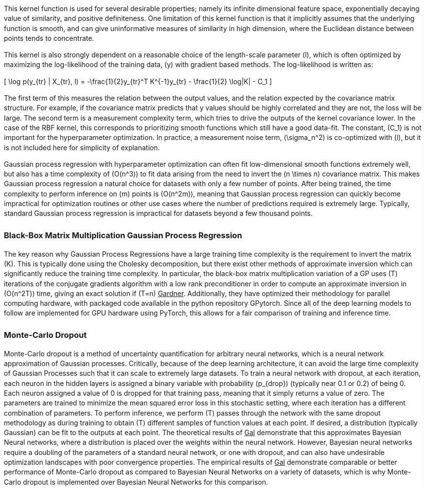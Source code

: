 This kernel function is used for several desirable properties; namely its infinite dimensional feature space, exponentially decaying value of similarity, and positive definiteness. One limitation of this kernel function is that it implicitly assumes that the underlying function is smooth, and can give uninformative measures of similarity in high dimension, where the Euclidean distance between points tends to concentrate.

This kernel is also strongly dependent on a reasonable choice of the length-scale parameter \(l\), which is often optimized by maximizing the log-likelihood of the training data, \(y\) with gradient based methods. The log-likelihood is written as:

\[
\log p(y_{tr} | X_{tr}, l) = -\frac{1}{2}y_{tr}^T K^{-1}y_{tr} - \frac{1}{2} \log|K| - C_1
\]

The first term of this measures the relation between the output values, and the relation expected by the covariance matrix structure. For example, if the covariance matrix predicts that y values should be highly correlated and they are not, the loss will be large. The second term is a measurement complexity term, which tries to drive the outputs of the kernel covariance lower. In the case of the RBF kernel, this corresponds to prioritizing smooth functions which still have a good data-fit. The constant, \(C_1\) is not important for the hyperparameter optimization. In practice, a measurement noise term, \(\sigma_n^2\) is co-optimized with \(l\), but it is not included here for simplicity of explanation.

Gaussian process regression with hyperparameter optimization can often fit low-dimensional smooth functions extremely well, but also has a time complexity of \(O(n^3)\) to fit data arising from the need to invert the \(n \times n\) covariance matrix. This makes Gaussian process regression a natural choice for datasets with only a few number of points. After being trained, the time complexity to perform inference on \(m\) points is \(O(n^2m)\), meaning that Gaussian process regression can quickly become impractical for optimization routines or other use cases where the number of predictions required is extremely large. Typically, standard Gaussian process regression is impractical for datasets beyond a few thousand points.

### Black-Box Matrix Multiplication Gaussian Process Regression

The key reason why Gaussian Process Regressions have a large training time complexity is the requirement to invert the matrix \(K\). This is typically done using the Cholesky decomposition, but there exist other methods of approximate inversion which can significantly reduce the training time complexity. In particular, the black-box matrix multiplication variation of a GP uses \(T\) iterations of the conjugate gradients algorithm with a low rank preconditioner in order to compute an approximate inversion in \(O(n^2T)\) time, giving an exact solution if \(T=n\) [Gardner]. Additionally, they have optimized their methodology for parallel computing hardware, with packaged code available in the python repository GPytorch. Since all of the deep learning models to follow are implemented for GPU hardware using PyTorch, this allows for a fair comparison of training and inference time.

### Monte-Carlo Dropout

Monte-Carlo dropout is a method of uncertainty quantification for arbitrary neural networks, which is a neural network approximation of Gaussian processes. Critically, because of the deep learning architecture, it can avoid the large time complexity of Gaussian Processes such that it can scale to extremely large datasets. To train a neural network with dropout, at each iteration, each neuron in the hidden layers is assigned a binary variable with probability \(p_{drop}\) (typically near 0.1 or 0.2) of being 0. Each neuron assigned a value of 0 is dropped for that training pass, meaning that it simply returns a value of zero. The parameters are trained to minimize the mean squared error loss in this stochastic setting, where each iteration has a different combination of parameters. To perform inference, we perform \(T\) passes through the network with the same dropout methodology as during training to obtain \(T\) different samples of function values at each point. If desired, a distribution (typically Gaussian) can be fit to the outputs at each point. The theoretical results of [Gal] demonstrate that this approximates Bayesian Neural networks, where a distribution is placed over the weights within the neural network. However, Bayesian neural networks require a doubling of the parameters of a standard neural network, or one with dropout, and can also have undesirable optimization landscapes with poor convergence properties. The empirical results of [Gal] demonstrate comparable or better performance of Monte-Carlo dropout as compared to Bayesian Neural Networks on a variety of datasets, which is why Monte-Carlo dropout is implemented over Bayesian Neural Networks for this comparison.


[Gal]: https://arxiv.org/abs/1506.02142
[Gardner]: https://arxiv.org/abs/1809.11165
[Lakshminarayanan]: https://arxiv.org/abs/1612.01474
[Rasmussen]: http://www.gaussianprocess.org/gpml/
[Vovk2022]: https://arxiv.org/abs/2202.06503
[Angelopoulos2023]: https://arxiv.org/abs/2304.00622
[Romano2019]: https://arxiv.org/abs/1905.03222
[barber2020]: https://arxiv.org/abs/1905.02928
[Nolte]: https://arxiv.org/abs/2202.05265